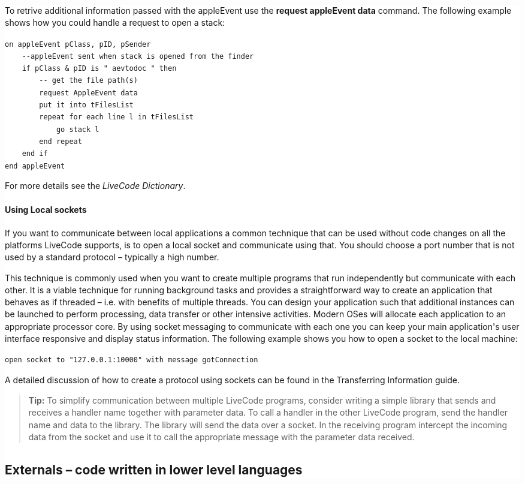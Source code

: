 To retrive additional information passed with the appleEvent use the 
**request appleEvent data** command. The following example shows how you 
could handle a request to open a stack:

	on appleEvent pClass, pID, pSender
		--appleEvent sent when stack is opened from the finder
		if pClass & pID is " aevtodoc " then
			-- get the file path(s)
			request AppleEvent data
			put it into tFilesList
			repeat for each line l in tFilesList
				go stack l
			end repeat
		end if
	end appleEvent

For more details see the *LiveCode Dictionary*.

#### Using Local sockets

If you want to communicate between local applications a common technique 
that can be used without code changes on all the platforms LiveCode 
supports, is to open a local socket and communicate using that. You 
should choose a port number that is not used by a standard protocol – 
typically a high number.

This technique is commonly used when you want to create multiple 
programs that run independently but communicate with each other. It is a 
viable technique for running background tasks and provides a 
straightforward way to create an application that behaves as if threaded 
– i.e. with benefits of multiple threads. You can design your 
application such that additional instances can be launched to perform 
processing, data transfer or other intensive activities. Modern OSes 
will allocate each application to an appropriate processor core. By 
using socket messaging to communicate with each one you can keep your 
main application's user interface responsive and display status 
information. The following example shows you how to open a socket to the 
local machine:

	open socket to "127.0.0.1:10000" with message gotConnection

A detailed discussion of how to create a protocol using sockets can be 
found in the Transferring Information guide.

> **Tip:** To simplify communication between multiple LiveCode programs, 
> consider writing a simple library that sends and receives a handler 
> name together with parameter data. To call a handler in the other 
> LiveCode program, send the handler name and data to the library. The 
> library will send the data over a socket. In the receiving program 
> intercept the incoming data from the socket and use it to call the 
> appropriate message with the parameter data received.

## Externals – code written in lower level languages

